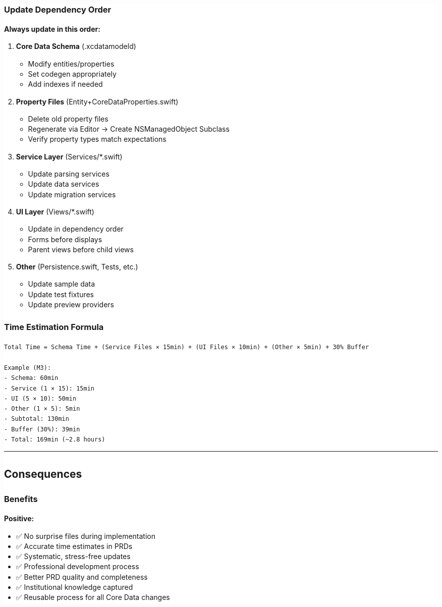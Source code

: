 ### Update Dependency Order

**Always update in this order:**

1. **Core Data Schema** (.xcdatamodeld)
   - Modify entities/properties
   - Set codegen appropriately
   - Add indexes if needed

2. **Property Files** (Entity+CoreDataProperties.swift)
   - Delete old property files
   - Regenerate via Editor → Create NSManagedObject Subclass
   - Verify property types match expectations

3. **Service Layer** (Services/*.swift)
   - Update parsing services
   - Update data services
   - Update migration services

4. **UI Layer** (Views/*.swift)
   - Update in dependency order
   - Forms before displays
   - Parent views before child views

5. **Other** (Persistence.swift, Tests, etc.)
   - Update sample data
   - Update test fixtures
   - Update preview providers

### Time Estimation Formula

```
Total Time = Schema Time + (Service Files × 15min) + (UI Files × 10min) + (Other × 5min) + 30% Buffer

Example (M3):
- Schema: 60min
- Service (1 × 15): 15min
- UI (5 × 10): 50min  
- Other (1 × 5): 5min
- Subtotal: 130min
- Buffer (30%): 39min
- Total: 169min (~2.8 hours)
```

---

## Consequences

### Benefits

**Positive:**
- ✅ No surprise files during implementation
- ✅ Accurate time estimates in PRDs
- ✅ Systematic, stress-free updates
- ✅ Professional development process
- ✅ Better PRD quality and completeness
- ✅ Institutional knowledge captured
- ✅ Reusable process for all Core Data changes
